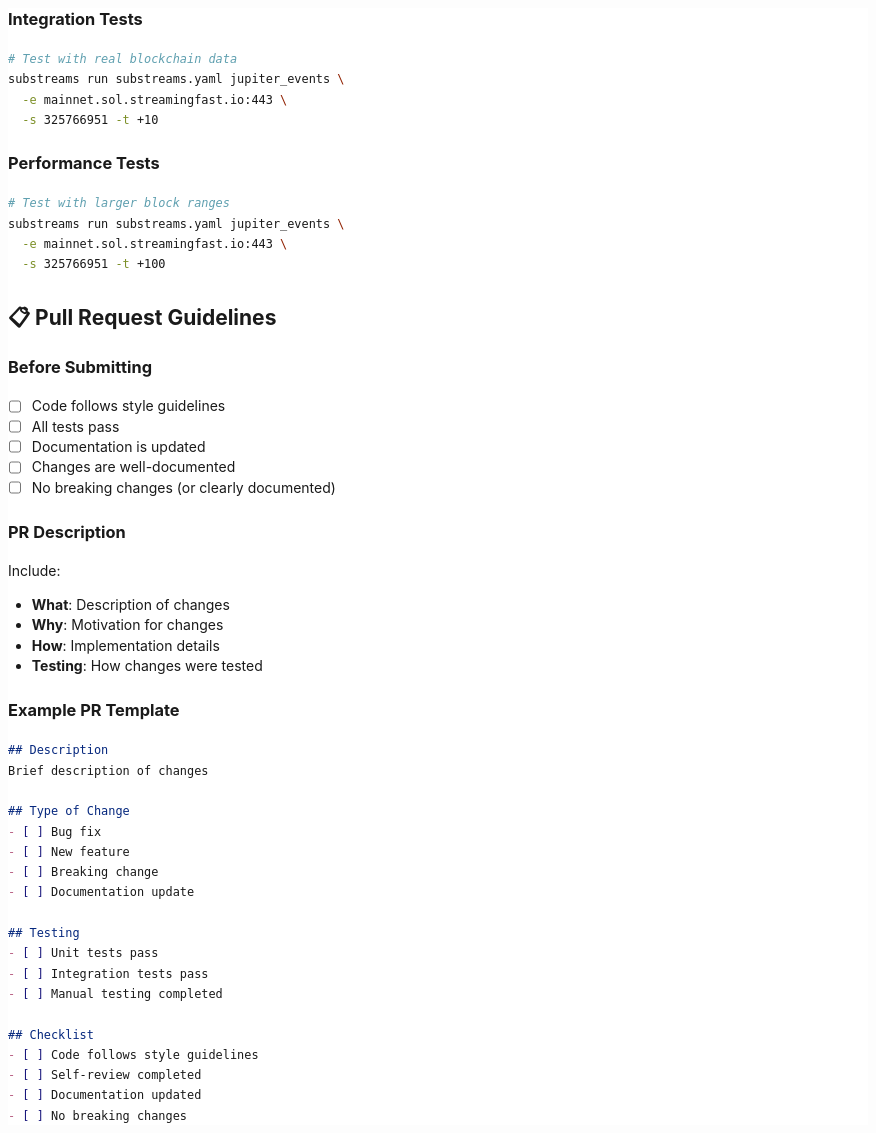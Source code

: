 ### Integration Tests

```bash
# Test with real blockchain data
substreams run substreams.yaml jupiter_events \
  -e mainnet.sol.streamingfast.io:443 \
  -s 325766951 -t +10
```

### Performance Tests

```bash
# Test with larger block ranges
substreams run substreams.yaml jupiter_events \
  -e mainnet.sol.streamingfast.io:443 \
  -s 325766951 -t +100
```

## 📋 Pull Request Guidelines

### Before Submitting

- [ ] Code follows style guidelines
- [ ] All tests pass
- [ ] Documentation is updated
- [ ] Changes are well-documented
- [ ] No breaking changes (or clearly documented)

### PR Description

Include:
- **What**: Description of changes
- **Why**: Motivation for changes
- **How**: Implementation details
- **Testing**: How changes were tested

### Example PR Template

```markdown
## Description
Brief description of changes

## Type of Change
- [ ] Bug fix
- [ ] New feature
- [ ] Breaking change
- [ ] Documentation update

## Testing
- [ ] Unit tests pass
- [ ] Integration tests pass
- [ ] Manual testing completed

## Checklist
- [ ] Code follows style guidelines
- [ ] Self-review completed
- [ ] Documentation updated
- [ ] No breaking changes
```
